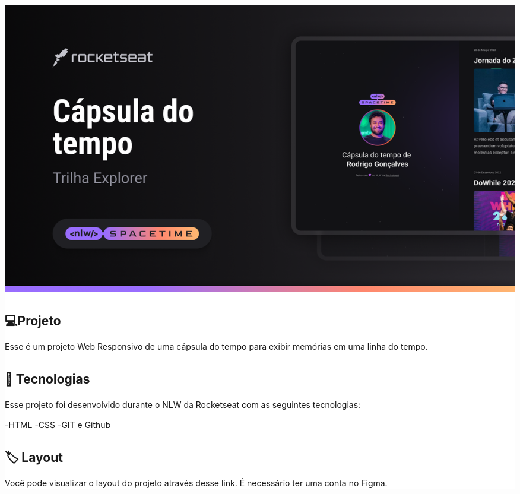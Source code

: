 <p align="center">
  <img src=".github/preview.png" alt="Demonstração do projeto" width="100%" />
</p>

## 💻Projeto

Esse é um projeto Web Responsivo de uma cápsula do tempo para exibir memórias em uma linha do tempo.

## 🚀 Tecnologias

Esse projeto foi desenvolvido durante o NLW da Rocketseat com as seguintes tecnologias:

-HTML
-CSS
-GIT e Github

## 🏷️ Layout

Você pode visualizar o layout do projeto através
[desse link](<https://www.figma.com/file/LDO92BsY7HQIaBpUlQWoLM/C%C3%A1psula-do-tempo-%E2%80%A2-Trilha-Explorer-(Community)-(Copy)?type=design&node-id=352%3A8&t=m6gDoeFwK9hp5NdZ-1>).
É necessário ter uma conta no [Figma](https://www.figma.com).
